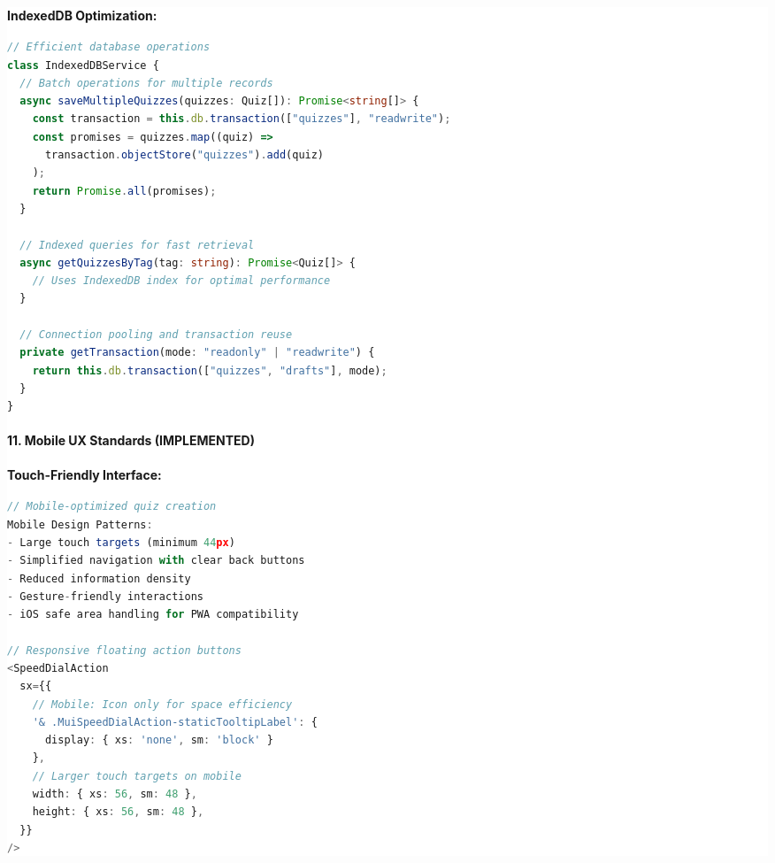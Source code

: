 ```typescript
```

**IndexedDB Optimization:**

```typescript
// Efficient database operations
class IndexedDBService {
  // Batch operations for multiple records
  async saveMultipleQuizzes(quizzes: Quiz[]): Promise<string[]> {
    const transaction = this.db.transaction(["quizzes"], "readwrite");
    const promises = quizzes.map((quiz) =>
      transaction.objectStore("quizzes").add(quiz)
    );
    return Promise.all(promises);
  }

  // Indexed queries for fast retrieval
  async getQuizzesByTag(tag: string): Promise<Quiz[]> {
    // Uses IndexedDB index for optimal performance
  }

  // Connection pooling and transaction reuse
  private getTransaction(mode: "readonly" | "readwrite") {
    return this.db.transaction(["quizzes", "drafts"], mode);
  }
}
```

#### **11. Mobile UX Standards (IMPLEMENTED)**

**Touch-Friendly Interface:**

```typescript
// Mobile-optimized quiz creation
Mobile Design Patterns:
- Large touch targets (minimum 44px)
- Simplified navigation with clear back buttons
- Reduced information density
- Gesture-friendly interactions
- iOS safe area handling for PWA compatibility

// Responsive floating action buttons
<SpeedDialAction
  sx={{
    // Mobile: Icon only for space efficiency
    '& .MuiSpeedDialAction-staticTooltipLabel': {
      display: { xs: 'none', sm: 'block' }
    },
    // Larger touch targets on mobile
    width: { xs: 56, sm: 48 },
    height: { xs: 56, sm: 48 },
  }}
/>
```
